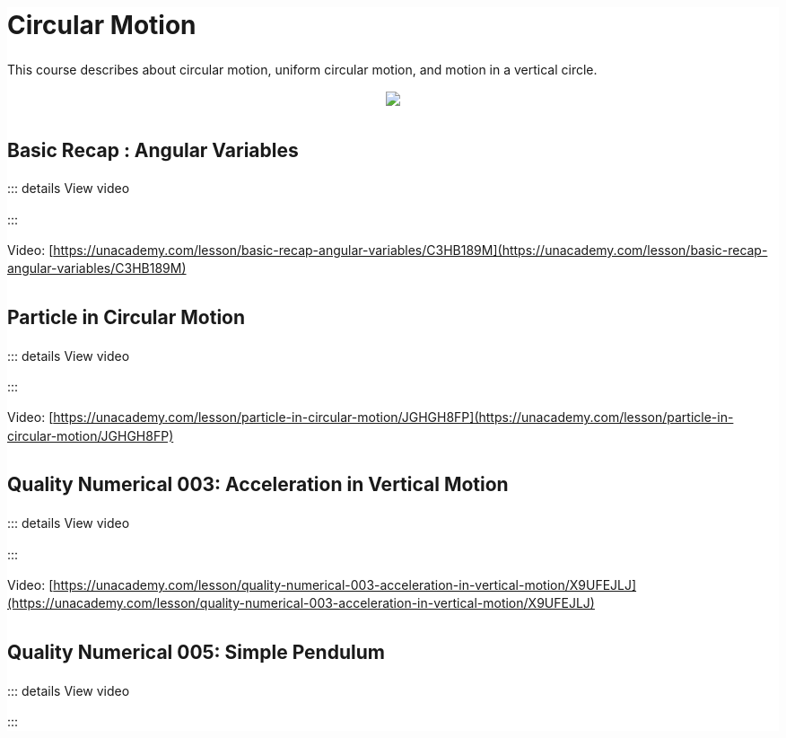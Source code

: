 



# Circular Motion


This course describes about circular motion, uniform circular motion, and motion in a vertical circle.


<p align="center">
    <img src="https://firebasestorage.googleapis.com/v0/b/teaching-6b309.appspot.com/o/extras%2Fcm-min.png?alt=media&token=7625a821-8f5a-4ad4-acd6-bf7eadf96fe1" />
</p>

## Basic Recap : Angular Variables

::: details View video
<iframe src="https://player.uacdn.net/lesson-raw/player/v585/player-min.html?uuid=QLYH2J65GNPQ5E09PLIW&amp;use_imgix=1&amp;autoPlay=false&amp;debug=false" allowfullscreen="" scrolling="no" style="width:100%; border: none; margin: 16px 0px" height="350"  ></iframe>
:::

Video: [https://unacademy.com/lesson/basic-recap-angular-variables/C3HB189M](https://unacademy.com/lesson/basic-recap-angular-variables/C3HB189M)

## Particle in Circular Motion

::: details View video
<iframe src="https://player.uacdn.net/lesson-raw/player/v585/player-min.html?uuid=GSUTF4WP7YR7MQFK7NX0&amp;use_imgix=1&amp;autoPlay=false&amp;debug=false" allowfullscreen="" scrolling="no" style="width:100%; border: none; margin: 16px 0px" height="350"  ></iframe>
:::

Video: [https://unacademy.com/lesson/particle-in-circular-motion/JGHGH8FP](https://unacademy.com/lesson/particle-in-circular-motion/JGHGH8FP)

## Quality Numerical 003: Acceleration in Vertical Motion

::: details View video
<iframe src="https://player.uacdn.net/lesson-raw/player/v585/player-min.html?uuid=RPNC6MNCBDRNVGMBEZXH&amp;use_imgix=1&amp;autoPlay=false&amp;debug=false" allowfullscreen="" scrolling="no" style="width:100%; border: none; margin: 16px 0px" height="350"  ></iframe>
:::

Video: [https://unacademy.com/lesson/quality-numerical-003-acceleration-in-vertical-motion/X9UFEJLJ](https://unacademy.com/lesson/quality-numerical-003-acceleration-in-vertical-motion/X9UFEJLJ)

## Quality Numerical 005: Simple Pendulum

::: details View video
<iframe src="https://player.uacdn.net/lesson-raw/player/v585/player-min.html?uuid=ECLQDV1UWNVE73B355KE&amp;use_imgix=1&amp;autoPlay=false&amp;debug=false" allowfullscreen="" scrolling="no" style="width:100%; border: none; margin: 16px 0px" height="350"  ></iframe>
:::

